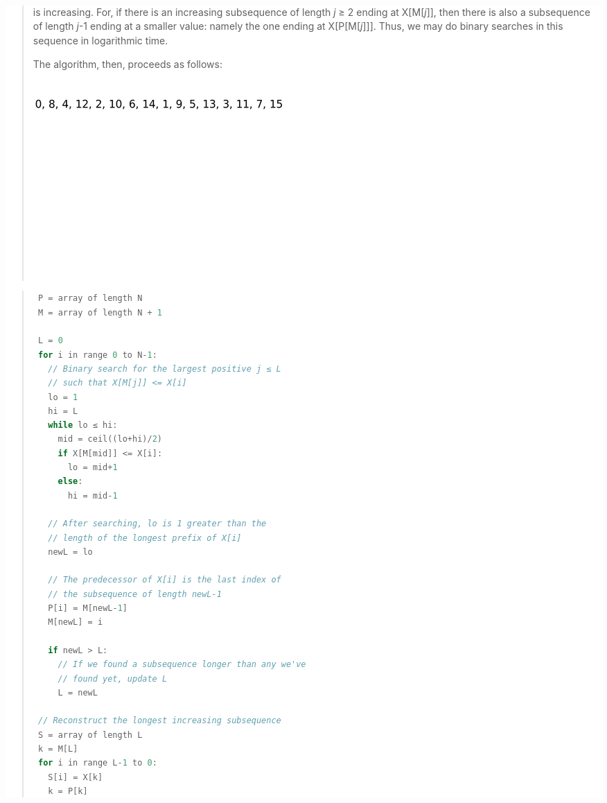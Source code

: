 >
> is increasing. For, if there is an increasing subsequence of length *j* ≥ 2 ending at X[M[*j*]], then there is also a subsequence of length *j*-1 ending at a smaller value: namely the one ending at X[P[M[*j*]]]. Thus, we may do binary searches in this sequence in logarithmic time.
>
> The algorithm, then, proceeds as follows:
>
> ![](./img/LISDemo.gif)
>
> 

> ```c
>  P = array of length N
>  M = array of length N + 1
> 
>  L = 0
>  for i in range 0 to N-1:
>    // Binary search for the largest positive j ≤ L
>    // such that X[M[j]] <= X[i]
>    lo = 1
>    hi = L
>    while lo ≤ hi:
>      mid = ceil((lo+hi)/2)
>      if X[M[mid]] <= X[i]:
>        lo = mid+1
>      else:
>        hi = mid-1
> 
>    // After searching, lo is 1 greater than the
>    // length of the longest prefix of X[i]
>    newL = lo
> 
>    // The predecessor of X[i] is the last index of 
>    // the subsequence of length newL-1
>    P[i] = M[newL-1]
>    M[newL] = i
> 
>    if newL > L:
>      // If we found a subsequence longer than any we've
>      // found yet, update L
>      L = newL
> 
>  // Reconstruct the longest increasing subsequence
>  S = array of length L
>  k = M[L]
>  for i in range L-1 to 0:
>    S[i] = X[k]
>    k = P[k]
> 